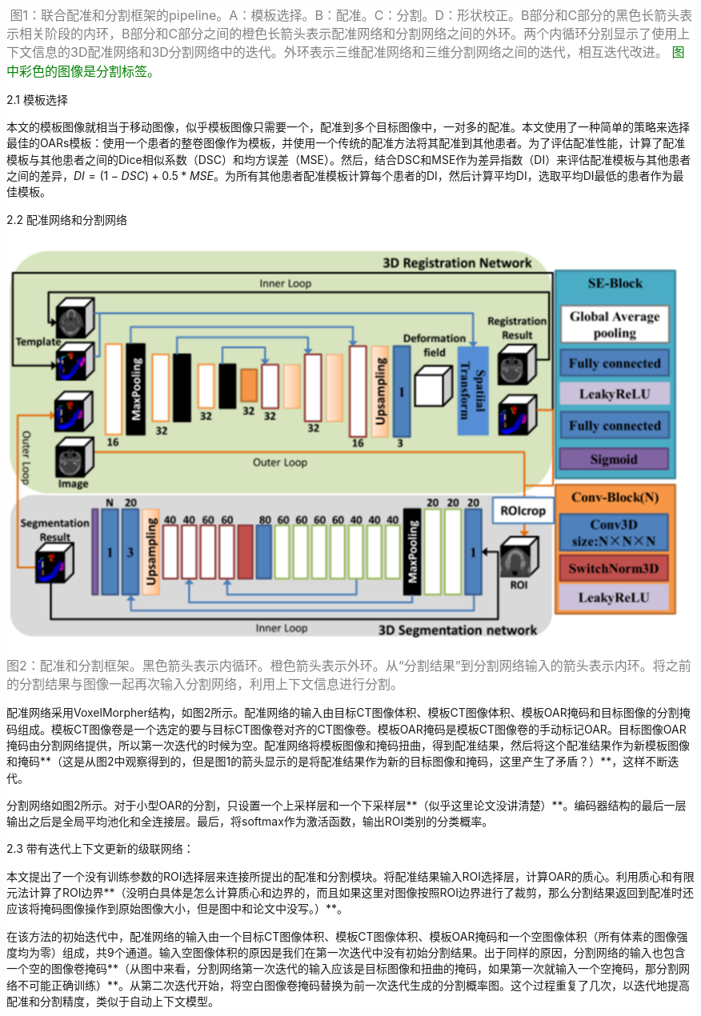    <font color=gray size=3> 图1：联合配准和分割框架的pipeline。A：模板选择。B：配准。C：分割。D：形状校正。B部分和C部分的黑色长箭头表示相关阶段的内环，B部分和C部分之间的橙色长箭头表示配准网络和分割网络之间的外环。两个内循环分别显示了使用上下文信息的3D配准网络和3D分割网络中的迭代。外环表示三维配准网络和三维分割网络之间的迭代，相互迭代改进。<font color=green> 图中彩色的图像是分割标签。</font></font>

   2.1 模板选择

   ​        本文的模板图像就相当于移动图像，似乎模板图像只需要一个，配准到多个目标图像中，一对多的配准。本文使用了一种简单的策略来选择最佳的OARs模板：使用一个患者的整卷图像作为模板，并使用一个传统的配准方法将其配准到其他患者。为了评估配准性能，计算了配准模板与其他患者之间的Dice相似系数（DSC）和均方误差（MSE）。然后，结合DSC和MSE作为差异指数（DI）来评估配准模板与其他患者之间的差异，$DI=(1-DSC)+0.5*MSE$。为所有其他患者配准模板计算每个患者的DI，然后计算平均DI，选取平均DI最低的患者作为最佳模板。

   2.2 配准网络和分割网络

   ![31_2](images/markdown/31_2.png)

   <font size=3 color=gray>图2：配准和分割框架。黑色箭头表示内循环。橙色箭头表示外环。从“分割结果”到分割网络输入的箭头表示内环。将之前的分割结果与图像一起再次输入分割网络，利用上下文信息进行分割。</font>

   ​        配准网络采用VoxelMorpher结构，如图2所示。配准网络的输入由目标CT图像体积、模板CT图像体积、模板OAR掩码和目标图像的分割掩码组成。模板CT图像卷是一个选定的要与目标CT图像卷对齐的CT图像卷。模板OAR掩码是模板CT图像卷的手动标记OAR。目标图像OAR掩码由分割网络提供，所以第一次迭代的时候为空。配准网络将模板图像和掩码扭曲，得到配准结果，然后将这个配准结果作为新模板图像和掩码**（这是从图2中观察得到的，但是图1的箭头显示的是将配准结果作为新的目标图像和掩码，这里产生了矛盾？）**，这样不断迭代。

   ​        分割网络如图2所示。对于小型OAR的分割，只设置一个上采样层和一个下采样层**（似乎这里论文没讲清楚）**。编码器结构的最后一层输出之后是全局平均池化和全连接层。最后，将softmax作为激活函数，输出ROI类别的分类概率。

   2.3 带有迭代上下文更新的级联网络：

   ​       本文提出了一个没有训练参数的ROI选择层来连接所提出的配准和分割模块。将配准结果输入ROI选择层，计算OAR的质心。利用质心和有限元法计算了ROI边界**（没明白具体是怎么计算质心和边界的，而且如果这里对图像按照ROI边界进行了裁剪，那么分割结果返回到配准时还应该将掩码图像操作到原始图像大小，但是图中和论文中没写。）**。

   ​       在该方法的初始迭代中，配准网络的输入由一个目标CT图像体积、模板CT图像体积、模板OAR掩码和一个空图像体积（所有体素的图像强度均为零）组成，共9个通道。输入空图像体积的原因是我们在第一次迭代中没有初始分割结果。出于同样的原因，分割网络的输入也包含一个空的图像卷掩码**（从图中来看，分割网络第一次迭代的输入应该是目标图像和扭曲的掩码，如果第一次就输入一个空掩码，那分割网络不可能正确训练）**。从第二次迭代开始，将空白图像卷掩码替换为前一次迭代生成的分割概率图。这个过程重复了几次，以迭代地提高配准和分割精度，类似于自动上下文模型。
